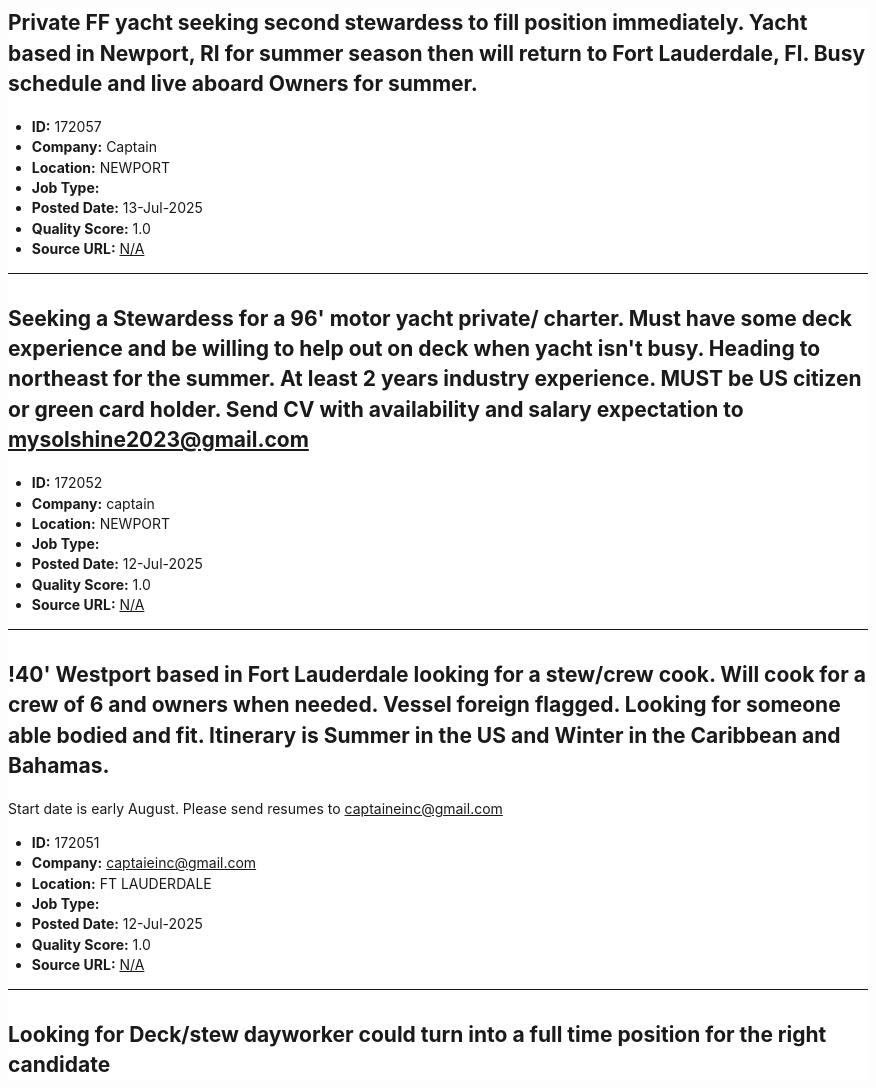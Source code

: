 
## Private FF yacht seeking second stewardess to fill position immediately. Yacht based in Newport, RI for summer season then will return to Fort Lauderdale, Fl. Busy schedule and live aboard Owners for summer.

- **ID:** 172057
- **Company:** Captain
- **Location:** NEWPORT
- **Job Type:** 
- **Posted Date:** 13-Jul-2025
- **Quality Score:** 1.0
- **Source URL:** [N/A](N/A)

---

## Seeking a Stewardess for a 96' motor yacht private/ charter. Must have some deck experience and be willing to help out on deck when yacht isn't busy. Heading to northeast for the summer. At least 2 years industry experience. MUST be US citizen or green card holder. Send CV with availability and salary expectation to mysolshine2023@gmail.com

- **ID:** 172052
- **Company:** captain
- **Location:** NEWPORT
- **Job Type:** 
- **Posted Date:** 12-Jul-2025
- **Quality Score:** 1.0
- **Source URL:** [N/A](N/A)

---

## !40' Westport based in Fort Lauderdale looking for a stew/crew cook. Will cook for a crew of 6 and owners when needed. Vessel foreign flagged. Looking for someone able bodied and fit. Itinerary is Summer in the US and Winter in the Caribbean and Bahamas.
Start date is early August.
Please send resumes to captaineinc@gmail.com

- **ID:** 172051
- **Company:** captaieinc@gmail.com
- **Location:** FT LAUDERDALE
- **Job Type:** 
- **Posted Date:** 12-Jul-2025
- **Quality Score:** 1.0
- **Source URL:** [N/A](N/A)

---

## Looking for Deck/stew dayworker could turn into a full time position for the right candidate
